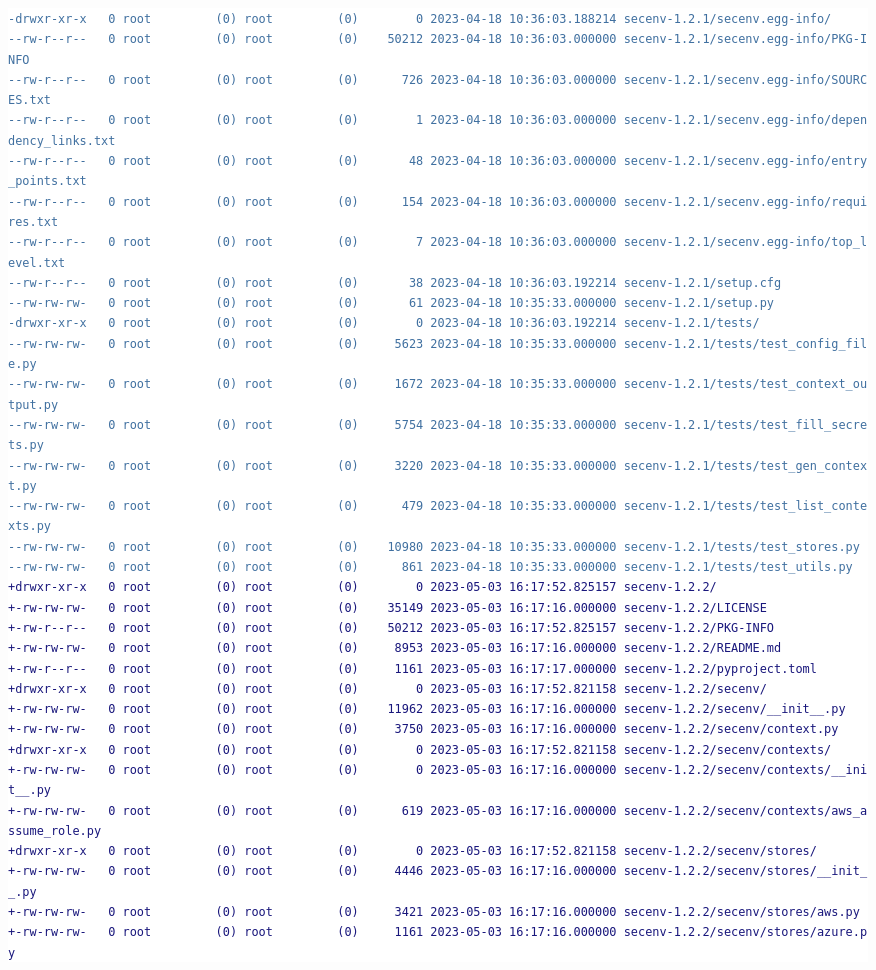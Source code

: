```diff
-drwxr-xr-x   0 root         (0) root         (0)        0 2023-04-18 10:36:03.188214 secenv-1.2.1/secenv.egg-info/
--rw-r--r--   0 root         (0) root         (0)    50212 2023-04-18 10:36:03.000000 secenv-1.2.1/secenv.egg-info/PKG-INFO
--rw-r--r--   0 root         (0) root         (0)      726 2023-04-18 10:36:03.000000 secenv-1.2.1/secenv.egg-info/SOURCES.txt
--rw-r--r--   0 root         (0) root         (0)        1 2023-04-18 10:36:03.000000 secenv-1.2.1/secenv.egg-info/dependency_links.txt
--rw-r--r--   0 root         (0) root         (0)       48 2023-04-18 10:36:03.000000 secenv-1.2.1/secenv.egg-info/entry_points.txt
--rw-r--r--   0 root         (0) root         (0)      154 2023-04-18 10:36:03.000000 secenv-1.2.1/secenv.egg-info/requires.txt
--rw-r--r--   0 root         (0) root         (0)        7 2023-04-18 10:36:03.000000 secenv-1.2.1/secenv.egg-info/top_level.txt
--rw-r--r--   0 root         (0) root         (0)       38 2023-04-18 10:36:03.192214 secenv-1.2.1/setup.cfg
--rw-rw-rw-   0 root         (0) root         (0)       61 2023-04-18 10:35:33.000000 secenv-1.2.1/setup.py
-drwxr-xr-x   0 root         (0) root         (0)        0 2023-04-18 10:36:03.192214 secenv-1.2.1/tests/
--rw-rw-rw-   0 root         (0) root         (0)     5623 2023-04-18 10:35:33.000000 secenv-1.2.1/tests/test_config_file.py
--rw-rw-rw-   0 root         (0) root         (0)     1672 2023-04-18 10:35:33.000000 secenv-1.2.1/tests/test_context_output.py
--rw-rw-rw-   0 root         (0) root         (0)     5754 2023-04-18 10:35:33.000000 secenv-1.2.1/tests/test_fill_secrets.py
--rw-rw-rw-   0 root         (0) root         (0)     3220 2023-04-18 10:35:33.000000 secenv-1.2.1/tests/test_gen_context.py
--rw-rw-rw-   0 root         (0) root         (0)      479 2023-04-18 10:35:33.000000 secenv-1.2.1/tests/test_list_contexts.py
--rw-rw-rw-   0 root         (0) root         (0)    10980 2023-04-18 10:35:33.000000 secenv-1.2.1/tests/test_stores.py
--rw-rw-rw-   0 root         (0) root         (0)      861 2023-04-18 10:35:33.000000 secenv-1.2.1/tests/test_utils.py
+drwxr-xr-x   0 root         (0) root         (0)        0 2023-05-03 16:17:52.825157 secenv-1.2.2/
+-rw-rw-rw-   0 root         (0) root         (0)    35149 2023-05-03 16:17:16.000000 secenv-1.2.2/LICENSE
+-rw-r--r--   0 root         (0) root         (0)    50212 2023-05-03 16:17:52.825157 secenv-1.2.2/PKG-INFO
+-rw-rw-rw-   0 root         (0) root         (0)     8953 2023-05-03 16:17:16.000000 secenv-1.2.2/README.md
+-rw-r--r--   0 root         (0) root         (0)     1161 2023-05-03 16:17:17.000000 secenv-1.2.2/pyproject.toml
+drwxr-xr-x   0 root         (0) root         (0)        0 2023-05-03 16:17:52.821158 secenv-1.2.2/secenv/
+-rw-rw-rw-   0 root         (0) root         (0)    11962 2023-05-03 16:17:16.000000 secenv-1.2.2/secenv/__init__.py
+-rw-rw-rw-   0 root         (0) root         (0)     3750 2023-05-03 16:17:16.000000 secenv-1.2.2/secenv/context.py
+drwxr-xr-x   0 root         (0) root         (0)        0 2023-05-03 16:17:52.821158 secenv-1.2.2/secenv/contexts/
+-rw-rw-rw-   0 root         (0) root         (0)        0 2023-05-03 16:17:16.000000 secenv-1.2.2/secenv/contexts/__init__.py
+-rw-rw-rw-   0 root         (0) root         (0)      619 2023-05-03 16:17:16.000000 secenv-1.2.2/secenv/contexts/aws_assume_role.py
+drwxr-xr-x   0 root         (0) root         (0)        0 2023-05-03 16:17:52.821158 secenv-1.2.2/secenv/stores/
+-rw-rw-rw-   0 root         (0) root         (0)     4446 2023-05-03 16:17:16.000000 secenv-1.2.2/secenv/stores/__init__.py
+-rw-rw-rw-   0 root         (0) root         (0)     3421 2023-05-03 16:17:16.000000 secenv-1.2.2/secenv/stores/aws.py
+-rw-rw-rw-   0 root         (0) root         (0)     1161 2023-05-03 16:17:16.000000 secenv-1.2.2/secenv/stores/azure.py
```